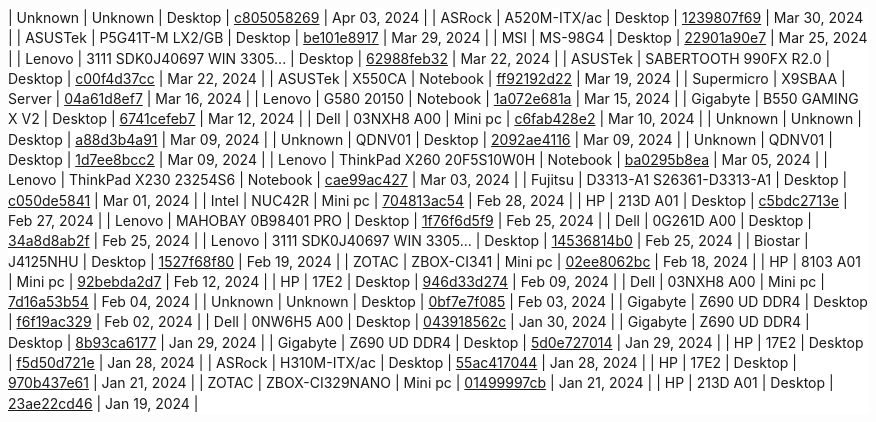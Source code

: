 | Unknown       | Unknown                     | Desktop     | [c805058269](https://bsd-hardware.info/?probe=c805058269) | Apr 03, 2024 |
| ASRock        | A520M-ITX/ac                | Desktop     | [1239807f69](https://bsd-hardware.info/?probe=1239807f69) | Mar 30, 2024 |
| ASUSTek       | P5G41T-M LX2/GB             | Desktop     | [be101e8917](https://bsd-hardware.info/?probe=be101e8917) | Mar 29, 2024 |
| MSI           | MS-98G4                     | Desktop     | [22901a90e7](https://bsd-hardware.info/?probe=22901a90e7) | Mar 25, 2024 |
| Lenovo        | 3111 SDK0J40697 WIN 3305... | Desktop     | [62988feb32](https://bsd-hardware.info/?probe=62988feb32) | Mar 22, 2024 |
| ASUSTek       | SABERTOOTH 990FX R2.0       | Desktop     | [c00f4d37cc](https://bsd-hardware.info/?probe=c00f4d37cc) | Mar 22, 2024 |
| ASUSTek       | X550CA                      | Notebook    | [ff92192d22](https://bsd-hardware.info/?probe=ff92192d22) | Mar 19, 2024 |
| Supermicro    | X9SBAA                      | Server      | [04a61d8ef7](https://bsd-hardware.info/?probe=04a61d8ef7) | Mar 16, 2024 |
| Lenovo        | G580 20150                  | Notebook    | [1a072e681a](https://bsd-hardware.info/?probe=1a072e681a) | Mar 15, 2024 |
| Gigabyte      | B550 GAMING X V2            | Desktop     | [6741cefeb7](https://bsd-hardware.info/?probe=6741cefeb7) | Mar 12, 2024 |
| Dell          | 03NXH8 A00                  | Mini pc     | [c6fab428e2](https://bsd-hardware.info/?probe=c6fab428e2) | Mar 10, 2024 |
| Unknown       | Unknown                     | Desktop     | [a88d3b4a91](https://bsd-hardware.info/?probe=a88d3b4a91) | Mar 09, 2024 |
| Unknown       | QDNV01                      | Desktop     | [2092ae4116](https://bsd-hardware.info/?probe=2092ae4116) | Mar 09, 2024 |
| Unknown       | QDNV01                      | Desktop     | [1d7ee8bcc2](https://bsd-hardware.info/?probe=1d7ee8bcc2) | Mar 09, 2024 |
| Lenovo        | ThinkPad X260 20F5S10W0H    | Notebook    | [ba0295b8ea](https://bsd-hardware.info/?probe=ba0295b8ea) | Mar 05, 2024 |
| Lenovo        | ThinkPad X230 23254S6       | Notebook    | [cae99ac427](https://bsd-hardware.info/?probe=cae99ac427) | Mar 03, 2024 |
| Fujitsu       | D3313-A1 S26361-D3313-A1    | Desktop     | [c050de5841](https://bsd-hardware.info/?probe=c050de5841) | Mar 01, 2024 |
| Intel         | NUC42R                      | Mini pc     | [704813ac54](https://bsd-hardware.info/?probe=704813ac54) | Feb 28, 2024 |
| HP            | 213D A01                    | Desktop     | [c5bdc2713e](https://bsd-hardware.info/?probe=c5bdc2713e) | Feb 27, 2024 |
| Lenovo        | MAHOBAY 0B98401 PRO         | Desktop     | [1f76f6d5f9](https://bsd-hardware.info/?probe=1f76f6d5f9) | Feb 25, 2024 |
| Dell          | 0G261D A00                  | Desktop     | [34a8d8ab2f](https://bsd-hardware.info/?probe=34a8d8ab2f) | Feb 25, 2024 |
| Lenovo        | 3111 SDK0J40697 WIN 3305... | Desktop     | [14536814b0](https://bsd-hardware.info/?probe=14536814b0) | Feb 25, 2024 |
| Biostar       | J4125NHU                    | Desktop     | [1527f68f80](https://bsd-hardware.info/?probe=1527f68f80) | Feb 19, 2024 |
| ZOTAC         | ZBOX-CI341                  | Mini pc     | [02ee8062bc](https://bsd-hardware.info/?probe=02ee8062bc) | Feb 18, 2024 |
| HP            | 8103 A01                    | Mini pc     | [92bebda2d7](https://bsd-hardware.info/?probe=92bebda2d7) | Feb 12, 2024 |
| HP            | 17E2                        | Desktop     | [946d33d274](https://bsd-hardware.info/?probe=946d33d274) | Feb 09, 2024 |
| Dell          | 03NXH8 A00                  | Mini pc     | [7d16a53b54](https://bsd-hardware.info/?probe=7d16a53b54) | Feb 04, 2024 |
| Unknown       | Unknown                     | Desktop     | [0bf7e7f085](https://bsd-hardware.info/?probe=0bf7e7f085) | Feb 03, 2024 |
| Gigabyte      | Z690 UD DDR4                | Desktop     | [f6f19ac329](https://bsd-hardware.info/?probe=f6f19ac329) | Feb 02, 2024 |
| Dell          | 0NW6H5 A00                  | Desktop     | [043918562c](https://bsd-hardware.info/?probe=043918562c) | Jan 30, 2024 |
| Gigabyte      | Z690 UD DDR4                | Desktop     | [8b93ca6177](https://bsd-hardware.info/?probe=8b93ca6177) | Jan 29, 2024 |
| Gigabyte      | Z690 UD DDR4                | Desktop     | [5d0e727014](https://bsd-hardware.info/?probe=5d0e727014) | Jan 29, 2024 |
| HP            | 17E2                        | Desktop     | [f5d50d721e](https://bsd-hardware.info/?probe=f5d50d721e) | Jan 28, 2024 |
| ASRock        | H310M-ITX/ac                | Desktop     | [55ac417044](https://bsd-hardware.info/?probe=55ac417044) | Jan 28, 2024 |
| HP            | 17E2                        | Desktop     | [970b437e61](https://bsd-hardware.info/?probe=970b437e61) | Jan 21, 2024 |
| ZOTAC         | ZBOX-CI329NANO              | Mini pc     | [01499997cb](https://bsd-hardware.info/?probe=01499997cb) | Jan 21, 2024 |
| HP            | 213D A01                    | Desktop     | [23ae22cd46](https://bsd-hardware.info/?probe=23ae22cd46) | Jan 19, 2024 |
